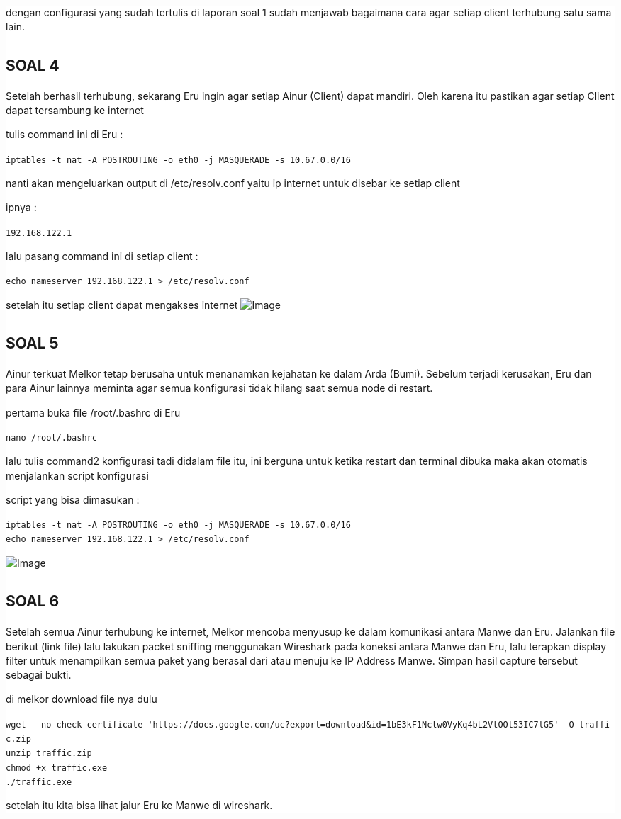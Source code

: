 dengan configurasi yang sudah tertulis di laporan soal 1 sudah menjawab bagaimana cara agar setiap client terhubung satu sama lain.

## SOAL 4
Setelah berhasil terhubung, sekarang Eru ingin agar setiap Ainur (Client) dapat mandiri. Oleh karena itu pastikan agar setiap Client dapat tersambung ke internet

tulis command ini di Eru :
```
iptables -t nat -A POSTROUTING -o eth0 -j MASQUERADE -s 10.67.0.0/16
```
nanti akan mengeluarkan output di /etc/resolv.conf yaitu ip internet untuk disebar ke setiap client

ipnya :
```
192.168.122.1
```
lalu pasang command ini di setiap client :
```
echo nameserver 192.168.122.1 > /etc/resolv.conf
```
setelah itu setiap client dapat mengakses internet
<img width="818" height="510" alt="Image" src="https://github.com/user-attachments/assets/f8450beb-f575-4fe7-8980-271c15ccb74f" />

## SOAL 5
Ainur terkuat Melkor tetap berusaha untuk menanamkan kejahatan ke dalam Arda (Bumi). Sebelum terjadi kerusakan, Eru dan para Ainur lainnya meminta agar semua konfigurasi tidak hilang saat semua node di restart.

pertama buka file /root/.bashrc di Eru
```
nano /root/.bashrc
```
lalu tulis command2 konfigurasi tadi didalam file itu, ini berguna untuk ketika restart dan terminal dibuka maka akan otomatis menjalankan script konfigurasi

script yang bisa dimasukan :
```
iptables -t nat -A POSTROUTING -o eth0 -j MASQUERADE -s 10.67.0.0/16
echo nameserver 192.168.122.1 > /etc/resolv.conf
```
<img width="792" height="441" alt="Image" src="https://github.com/user-attachments/assets/ea4cbc60-6081-4130-9619-66aed70ad5e2" />

## SOAL 6
Setelah semua Ainur terhubung ke internet, Melkor mencoba menyusup ke dalam komunikasi antara Manwe dan Eru. Jalankan file berikut (link file) lalu lakukan packet sniffing menggunakan Wireshark pada koneksi antara Manwe dan Eru, lalu terapkan display filter untuk menampilkan semua paket yang berasal dari atau menuju ke IP Address Manwe. Simpan hasil capture tersebut sebagai bukti.

di melkor download file nya dulu 
```
wget --no-check-certificate 'https://docs.google.com/uc?export=download&id=1bE3kF1Nclw0VyKq4bL2VtOOt53IC7lG5' -O traffic.zip
unzip traffic.zip
chmod +x traffic.exe
./traffic.exe
```
setelah itu kita bisa lihat jalur Eru ke Manwe di wireshark.

